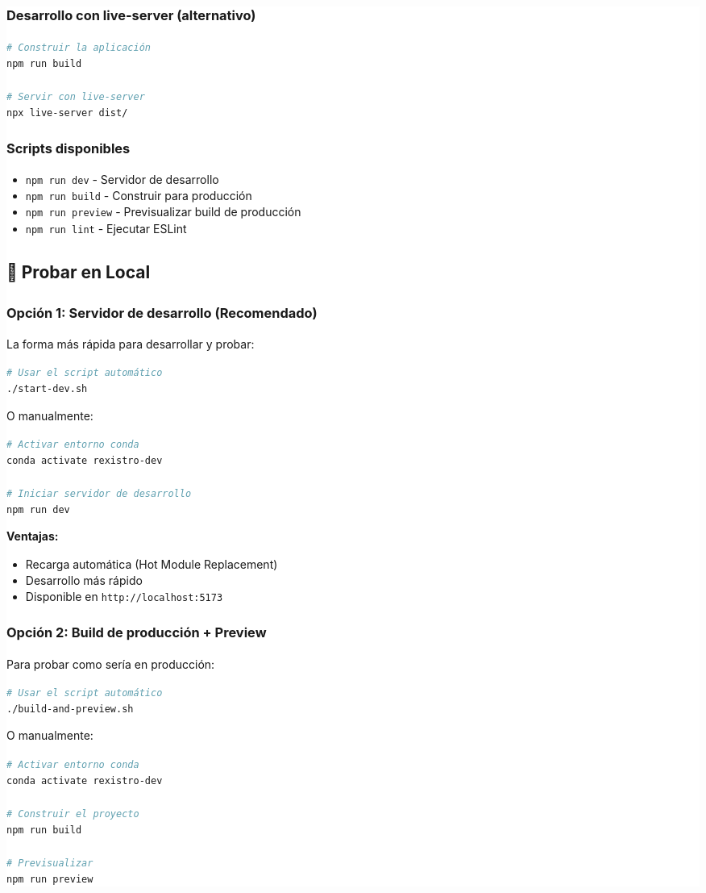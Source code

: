 ### Desarrollo con live-server (alternativo)

```bash
# Construir la aplicación
npm run build

# Servir con live-server
npx live-server dist/
```

### Scripts disponibles

- `npm run dev` - Servidor de desarrollo
- `npm run build` - Construir para producción
- `npm run preview` - Previsualizar build de producción
- `npm run lint` - Ejecutar ESLint

## 🧪 Probar en Local

### Opción 1: Servidor de desarrollo (Recomendado)

La forma más rápida para desarrollar y probar:

```bash
# Usar el script automático
./start-dev.sh
```

O manualmente:
```bash
# Activar entorno conda
conda activate rexistro-dev

# Iniciar servidor de desarrollo
npm run dev
```

**Ventajas:**
- Recarga automática (Hot Module Replacement)
- Desarrollo más rápido
- Disponible en `http://localhost:5173`

### Opción 2: Build de producción + Preview

Para probar como sería en producción:

```bash
# Usar el script automático
./build-and-preview.sh
```

O manualmente:
```bash
# Activar entorno conda
conda activate rexistro-dev

# Construir el proyecto
npm run build

# Previsualizar
npm run preview
```
